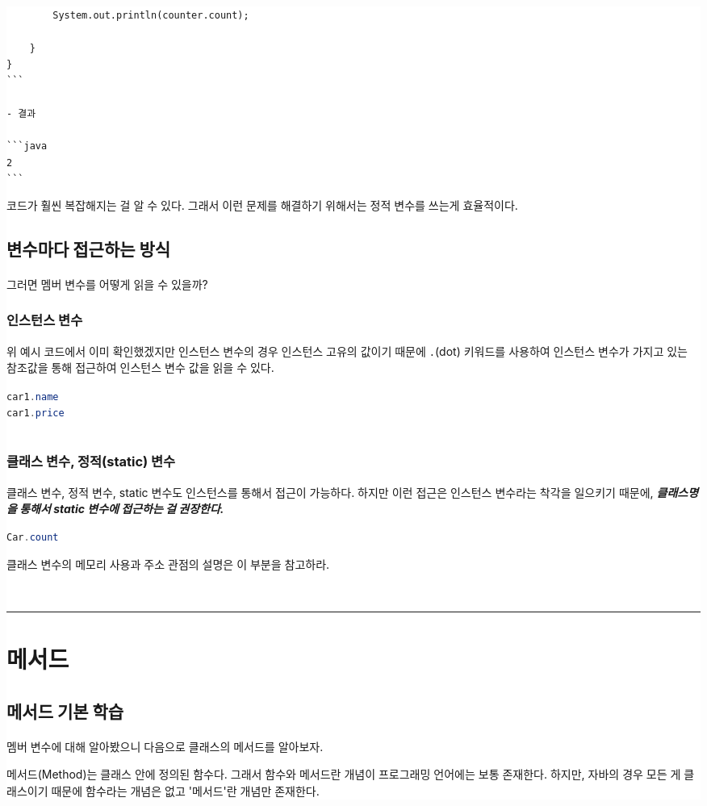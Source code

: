             System.out.println(counter.count);

        }
    }
    ```

    - 결과

    ```java
    2
    ```

코드가 훨씬 복잡해지는 걸 알 수 있다. 그래서 이런 문제를 해결하기 위해서는 정적 변수를 쓰는게 효율적이다.


## 변수마다 접근하는 방식  

그러면 멤버 변수를 어떻게 읽을 수 있을까? 


### 인스턴스 변수

위 예시 코드에서 이미 확인했겠지만 인스턴스 변수의 경우 인스턴스 고유의 값이기 때문에 `.`(dot) 키워드를 사용하여 인스턴스 변수가 가지고 있는 참조값을 통해 접근하여 인스턴스 변수 값을 읽을 수 있다.  

```java
car1.name
car1.price
```

#

### 클래스 변수, 정적(static) 변수


클래스 변수, 정적 변수, static 변수도 인스턴스를 통해서 접근이 가능하다. 하지만 이런 접근은 인스턴스 변수라는 착각을 일으키기 때문에, **_클래스명을 통해서 static 변수에 접근하는 걸 권장한다._**  

```java
Car.count
```

클래스 변수의 메모리 사용과 주소 관점의 설명은 이 부분을 참고하라.  

&nbsp;

---

# 메서드

## 메서드 기본 학습

멤버 변수에 대해 알아봤으니 다음으로 클래스의 메서드를 알아보자.  

메서드(Method)는 클래스 안에 정의된 함수다. 그래서 함수와 메서드란 개념이 프로그래밍 언어에는 보통 존재한다. 하지만, 자바의 경우 모든 게 클래스이기 때문에 함수라는 개념은 없고 '메서드'란 개념만 존재한다.  
